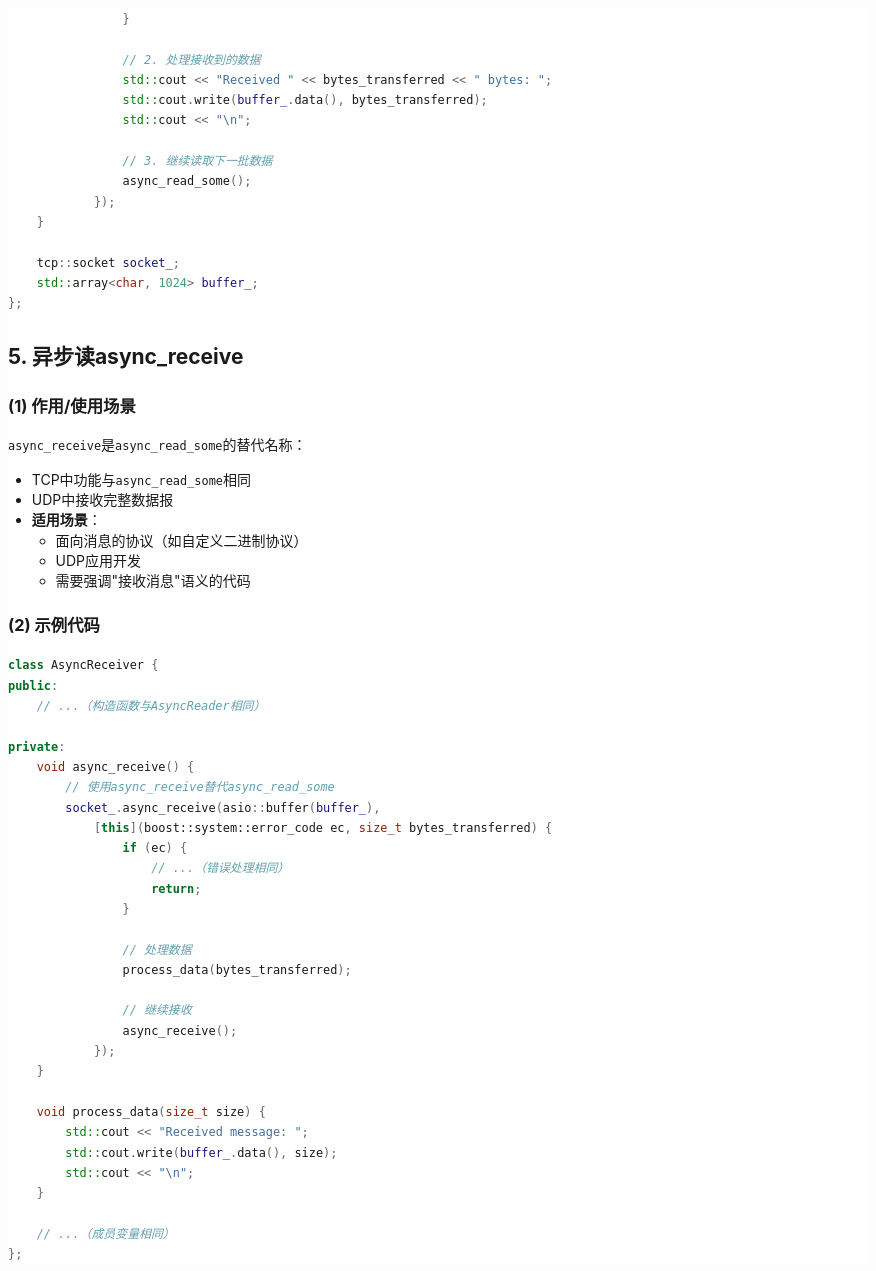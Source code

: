 ```cpp
                }
                
                // 2. 处理接收到的数据
                std::cout << "Received " << bytes_transferred << " bytes: ";
                std::cout.write(buffer_.data(), bytes_transferred);
                std::cout << "\n";
                
                // 3. 继续读取下一批数据
                async_read_some();
            });
    }

    tcp::socket socket_;
    std::array<char, 1024> buffer_;
};
```

## 5. 异步读async_receive

### (1) 作用/使用场景
`async_receive`是`async_read_some`的替代名称：
- TCP中功能与`async_read_some`相同
- UDP中接收完整数据报
- **适用场景**：
  - 面向消息的协议（如自定义二进制协议）
  - UDP应用开发
  - 需要强调"接收消息"语义的代码

### (2) 示例代码
```cpp
class AsyncReceiver {
public:
    // ...（构造函数与AsyncReader相同）

private:
    void async_receive() {
        // 使用async_receive替代async_read_some
        socket_.async_receive(asio::buffer(buffer_),
            [this](boost::system::error_code ec, size_t bytes_transferred) {
                if (ec) {
                    // ...（错误处理相同）
                    return;
                }
                
                // 处理数据
                process_data(bytes_transferred);
                
                // 继续接收
                async_receive();
            });
    }
    
    void process_data(size_t size) {
        std::cout << "Received message: ";
        std::cout.write(buffer_.data(), size);
        std::cout << "\n";
    }

    // ...（成员变量相同）
};
```
